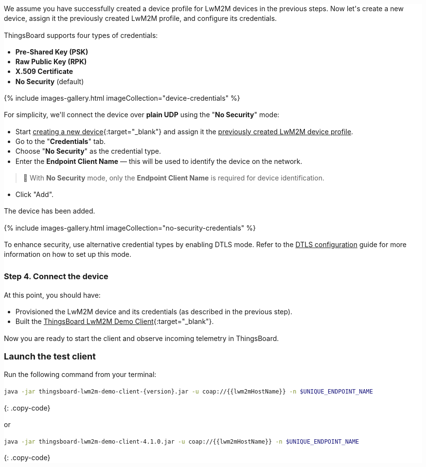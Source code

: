 We assume you have successfully created a device profile for LwM2M devices in the previous steps.
Now let&#39;s create a new device, assign it the previously created LwM2M profile, and configure its credentials.

ThingsBoard supports four types of credentials:
- **Pre-Shared Key (PSK)**
- **Raw Public Key (RPK)**
- **X.509 Certificate**
- **No Security** (default)

{% include images-gallery.html imageCollection="device-credentials" %}

For simplicity, we&#39;ll connect the device over **plain UDP** using the "**No Security**" mode:
- Start [creating a new device](/docs/{{docsPrefix}}user-guide/ui/devices/#adding-a-new-device){:target="_blank"} and assign it the [previously created LwM2M device profile](#step-21-create-the-lwm2m-profile).
- Go to the "**Credentials**" tab.
- Choose "**No Security**" as the credential type.
- Enter the **Endpoint Client Name** — this will be used to identify the device on the network.

> 🔐 With **No Security** mode, only the **Endpoint Client Name** is required for device identification.

- Click "Add".

The device has been added.

{% include images-gallery.html imageCollection="no-security-credentials" %}

To enhance security, use alternative credential types by enabling DTLS mode.
Refer to the [DTLS configuration](#dtls-configuration) guide for more information on how to set up this mode.

### Step 4. Connect the device

At this point, you should have:
- Provisioned the LwM2M device and its credentials (as described in the previous step).
- Built the [ThingsBoard LwM2M Demo Client](https://github.com/thingsboard/thingsboard.lwm2m.demo.client){:target="_blank"}.

Now you are ready to start the client and observe incoming telemetry in ThingsBoard.

<b><font size="4">Launch the test client</font></b>

Run the following command from your terminal:

```bash
java -jar thingsboard-lwm2m-demo-client-{version}.jar -u coap://{{lwm2mHostName}} -n $UNIQUE_ENDPOINT_NAME
```
{: .copy-code}

or

```bash
java -jar thingsboard-lwm2m-demo-client-4.1.0.jar -u coap://{{lwm2mHostName}} -n $UNIQUE_ENDPOINT_NAME
```
{: .copy-code}

